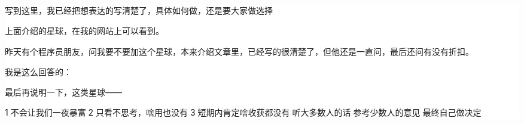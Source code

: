 写到这里，我已经把想表达的写清楚了，具体如何做，还是要大家做选择

上面介绍的星球，在我的网站上可以看到。

昨天有个程序员朋友，问我要不要加这个星球，本来介绍文章里，已经写的很清楚了，但他还是一直问，最后还问有没有折扣。

我是这么回答的：


最后再说明一下，这类星球——

1 不会让我们一夜暴富
2 只看不思考，啥用也没有
3 短期内肯定啥收获都没有
听大多数人的话
参考少数人的意见
最终自己做决定